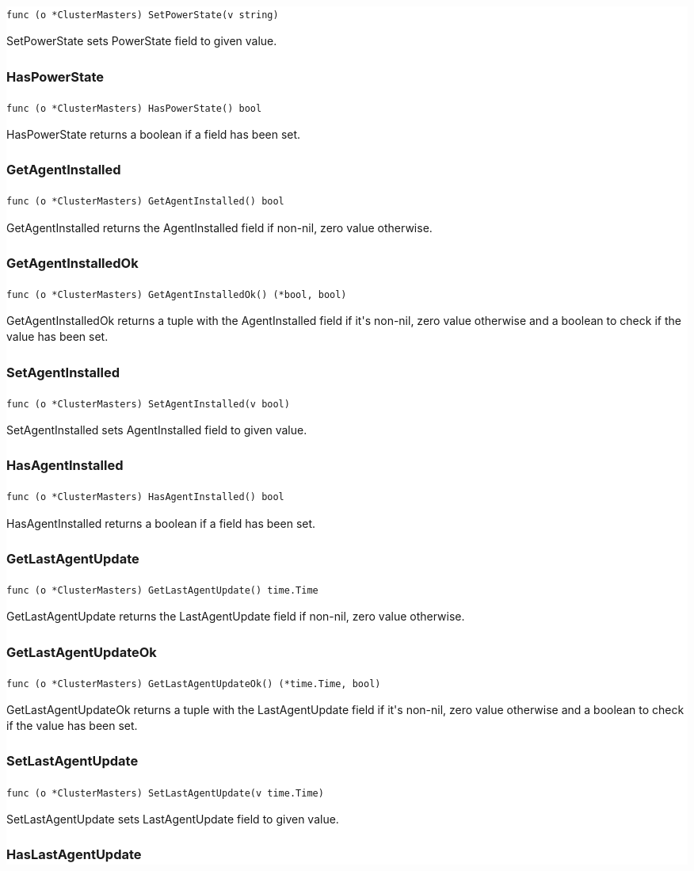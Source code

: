 `func (o *ClusterMasters) SetPowerState(v string)`

SetPowerState sets PowerState field to given value.

### HasPowerState

`func (o *ClusterMasters) HasPowerState() bool`

HasPowerState returns a boolean if a field has been set.

### GetAgentInstalled

`func (o *ClusterMasters) GetAgentInstalled() bool`

GetAgentInstalled returns the AgentInstalled field if non-nil, zero value otherwise.

### GetAgentInstalledOk

`func (o *ClusterMasters) GetAgentInstalledOk() (*bool, bool)`

GetAgentInstalledOk returns a tuple with the AgentInstalled field if it's non-nil, zero value otherwise
and a boolean to check if the value has been set.

### SetAgentInstalled

`func (o *ClusterMasters) SetAgentInstalled(v bool)`

SetAgentInstalled sets AgentInstalled field to given value.

### HasAgentInstalled

`func (o *ClusterMasters) HasAgentInstalled() bool`

HasAgentInstalled returns a boolean if a field has been set.

### GetLastAgentUpdate

`func (o *ClusterMasters) GetLastAgentUpdate() time.Time`

GetLastAgentUpdate returns the LastAgentUpdate field if non-nil, zero value otherwise.

### GetLastAgentUpdateOk

`func (o *ClusterMasters) GetLastAgentUpdateOk() (*time.Time, bool)`

GetLastAgentUpdateOk returns a tuple with the LastAgentUpdate field if it's non-nil, zero value otherwise
and a boolean to check if the value has been set.

### SetLastAgentUpdate

`func (o *ClusterMasters) SetLastAgentUpdate(v time.Time)`

SetLastAgentUpdate sets LastAgentUpdate field to given value.

### HasLastAgentUpdate
